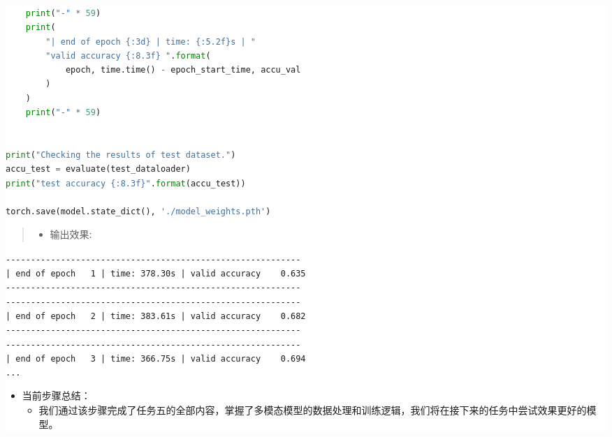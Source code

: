 ```python
    print("-" * 59)
    print(
        "| end of epoch {:3d} | time: {:5.2f}s | "
        "valid accuracy {:8.3f} ".format(
            epoch, time.time() - epoch_start_time, accu_val
        )
    )
    print("-" * 59)


print("Checking the results of test dataset.")
accu_test = evaluate(test_dataloader)
print("test accuracy {:8.3f}".format(accu_test))

torch.save(model.state_dict(), './model_weights.pth')
```


> * 输出效果:

```text
-----------------------------------------------------------
| end of epoch   1 | time: 378.30s | valid accuracy    0.635
-----------------------------------------------------------
-----------------------------------------------------------
| end of epoch   2 | time: 383.61s | valid accuracy    0.682
-----------------------------------------------------------
-----------------------------------------------------------
| end of epoch   3 | time: 366.75s | valid accuracy    0.694
...
```

* 当前步骤总结：
	* 我们通过该步骤完成了任务五的全部内容，掌握了多模态模型的数据处理和训练逻辑，我们将在接下来的任务中尝试效果更好的模型。


